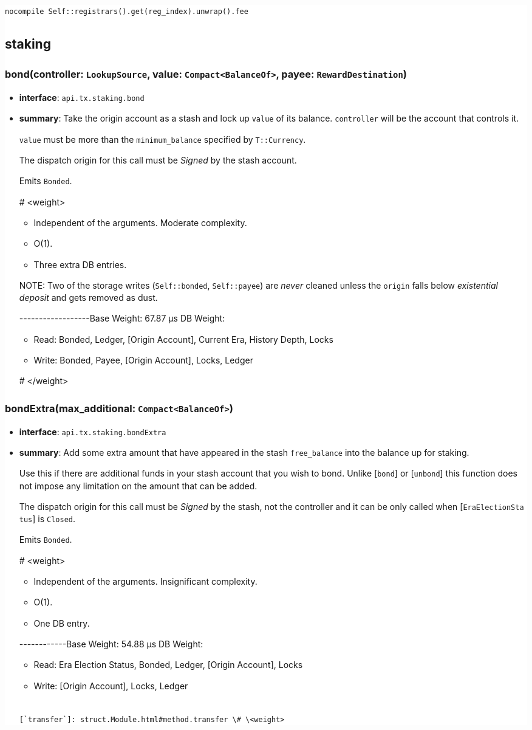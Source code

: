   ```nocompile Self::registrars().get(reg_index).unwrap().fee ``` 
## staking
 
### bond(controller: `LookupSource`, value: `Compact<BalanceOf>`, payee: `RewardDestination`)
- **interface**: `api.tx.staking.bond`
- **summary**:   Take the origin account as a stash and lock up `value` of its balance. `controller` will be the account that controls it. 

  `value` must be more than the `minimum_balance` specified by `T::Currency`. 

  The dispatch origin for this call must be _Signed_ by the stash account. 

  Emits `Bonded`. 

  \# \<weight>

   

  - Independent of the arguments. Moderate complexity.

  - O(1).

  - Three extra DB entries.

  NOTE: Two of the storage writes (`Self::bonded`, `Self::payee`) are _never_ cleaned unless the `origin` falls below _existential deposit_ and gets removed as dust. 

  ------------------Base Weight: 67.87 µs DB Weight: 

  - Read: Bonded, Ledger, [Origin Account], Current Era, History Depth, Locks

  - Write: Bonded, Payee, [Origin Account], Locks, Ledger

  \# \</weight> 
 
### bondExtra(max_additional: `Compact<BalanceOf>`)
- **interface**: `api.tx.staking.bondExtra`
- **summary**:   Add some extra amount that have appeared in the stash `free_balance` into the balance up for staking. 

  Use this if there are additional funds in your stash account that you wish to bond. Unlike [`bond`] or [`unbond`] this function does not impose any limitation on the amount that can be added. 

  The dispatch origin for this call must be _Signed_ by the stash, not the controller and it can be only called when [`EraElectionStatus`] is `Closed`. 

  Emits `Bonded`. 

  \# \<weight>

   

  - Independent of the arguments. Insignificant complexity.

  - O(1).

  - One DB entry.

  ------------Base Weight: 54.88 µs DB Weight: 

  - Read: Era Election Status, Bonded, Ledger, [Origin Account], Locks

  - Write: [Origin Account], Locks, Ledger

  ```

  [`transfer`]: struct.Module.html#method.transfer \# \<weight>